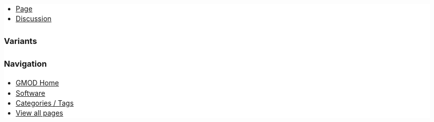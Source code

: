 - <span id="ca-nstab-main"><a href="Creating_and_Managing_Subtracks_with_GBrowse2" accesskey="c"
  title="View the content page [c]">Page</a></span>
- <span id="ca-talk"><a
  href="http://gmod.org/mediawiki/index.php?title=Talk:Creating_and_Managing_Subtracks_with_GBrowse2&amp;action=edit&amp;redlink=1"
  accesskey="t"
  title="Discussion about the content page [t]">Discussion</a></span>

</div>

<div id="p-variants" class="vectorMenu emptyPortlet" role="navigation"
aria-labelledby="p-variants-label">

### 

### Variants[](#)

<div class="menu">

</div>

</div>

</div>

<div id="right-navigation">





</div>



</div>

</div>

</div>

<div id="mw-panel">

<div id="p-logo" role="banner">

<a href="Main_Page"
style="background-image: url(../images/GMOD-cogs.png);"
title="Visit the main page"></a>

</div>

<div id="p-Navigation" class="portal" role="navigation"
aria-labelledby="p-Navigation-label">

### Navigation

<div class="body">

- <span id="n-GMOD-Home">[GMOD Home](Main_Page)</span>
- <span id="n-Software">[Software](GMOD_Components)</span>
- <span id="n-Categories-.2F-Tags">[Categories /
  Tags](Categories)</span>
- <span id="n-View-all-pages">[View all pages](Special:AllPages)</span>
